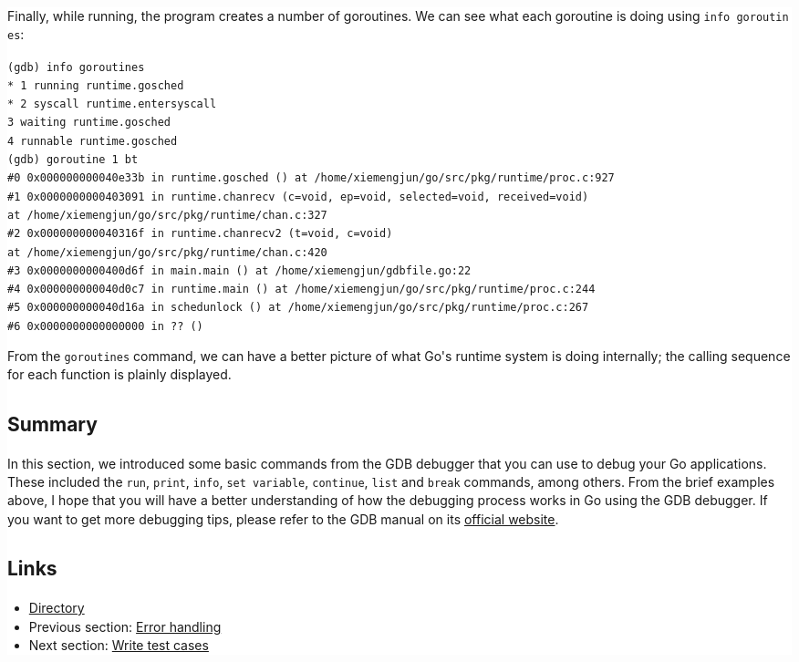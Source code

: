 Finally, while running, the program creates a number of goroutines. We can see what each goroutine is doing using `info goroutines`:

```text
(gdb) info goroutines
* 1 running runtime.gosched
* 2 syscall runtime.entersyscall 
3 waiting runtime.gosched 
4 runnable runtime.gosched
(gdb) goroutine 1 bt
#0 0x000000000040e33b in runtime.gosched () at /home/xiemengjun/go/src/pkg/runtime/proc.c:927
#1 0x0000000000403091 in runtime.chanrecv (c=void, ep=void, selected=void, received=void)
at /home/xiemengjun/go/src/pkg/runtime/chan.c:327
#2 0x000000000040316f in runtime.chanrecv2 (t=void, c=void)
at /home/xiemengjun/go/src/pkg/runtime/chan.c:420
#3 0x0000000000400d6f in main.main () at /home/xiemengjun/gdbfile.go:22
#4 0x000000000040d0c7 in runtime.main () at /home/xiemengjun/go/src/pkg/runtime/proc.c:244
#5 0x000000000040d16a in schedunlock () at /home/xiemengjun/go/src/pkg/runtime/proc.c:267
#6 0x0000000000000000 in ?? ()
```

From the `goroutines` command, we can have a better picture of what Go's runtime system is doing internally; the calling sequence for each function is plainly displayed.

## Summary

In this section, we introduced some basic commands from the GDB debugger that you can use to debug your Go applications. These included the `run`, `print`, `info`, `set variable`, `continue`, `list` and `break` commands, among others. From the brief examples above, I hope that you will have a better understanding of how the debugging process works in Go using the GDB debugger. If you want to get more debugging tips, please refer to the GDB manual on its [official website](http://www.gnu.org/software/gdb/).

## Links

* [Directory](preface.md)
* Previous section: [Error handling](11.1.md)
* Next section: [Write test cases](11.3.md)


